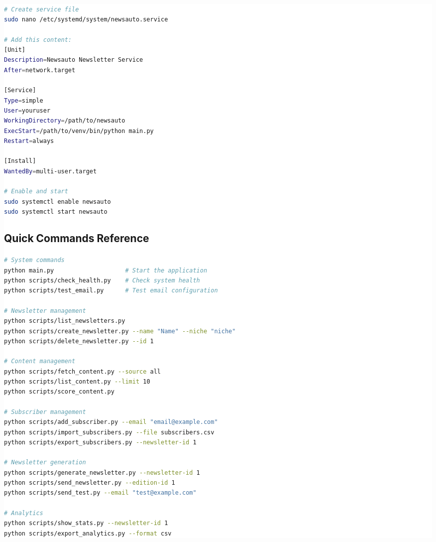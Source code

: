 ```bash
# Create service file
sudo nano /etc/systemd/system/newsauto.service

# Add this content:
[Unit]
Description=Newsauto Newsletter Service
After=network.target

[Service]
Type=simple
User=youruser
WorkingDirectory=/path/to/newsauto
ExecStart=/path/to/venv/bin/python main.py
Restart=always

[Install]
WantedBy=multi-user.target

# Enable and start
sudo systemctl enable newsauto
sudo systemctl start newsauto
```

## Quick Commands Reference

```bash
# System commands
python main.py                    # Start the application
python scripts/check_health.py    # Check system health
python scripts/test_email.py      # Test email configuration

# Newsletter management
python scripts/list_newsletters.py
python scripts/create_newsletter.py --name "Name" --niche "niche"
python scripts/delete_newsletter.py --id 1

# Content management
python scripts/fetch_content.py --source all
python scripts/list_content.py --limit 10
python scripts/score_content.py

# Subscriber management
python scripts/add_subscriber.py --email "email@example.com"
python scripts/import_subscribers.py --file subscribers.csv
python scripts/export_subscribers.py --newsletter-id 1

# Newsletter generation
python scripts/generate_newsletter.py --newsletter-id 1
python scripts/send_newsletter.py --edition-id 1
python scripts/send_test.py --email "test@example.com"

# Analytics
python scripts/show_stats.py --newsletter-id 1
python scripts/export_analytics.py --format csv
```
